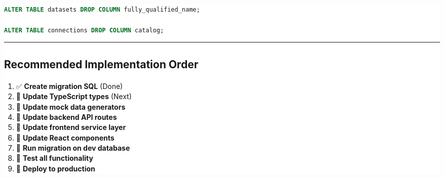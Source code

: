 ```sql
ALTER TABLE datasets DROP COLUMN fully_qualified_name;

ALTER TABLE connections DROP COLUMN catalog;
```

---

## Recommended Implementation Order

1. ✅ **Create migration SQL** (Done)
2. 🔄 **Update TypeScript types** (Next)
3. 🔄 **Update mock data generators**
4. 🔄 **Update backend API routes**
5. 🔄 **Update frontend service layer**
6. 🔄 **Update React components**
7. 🔄 **Run migration on dev database**
8. 🔄 **Test all functionality**
9. 🔄 **Deploy to production**
